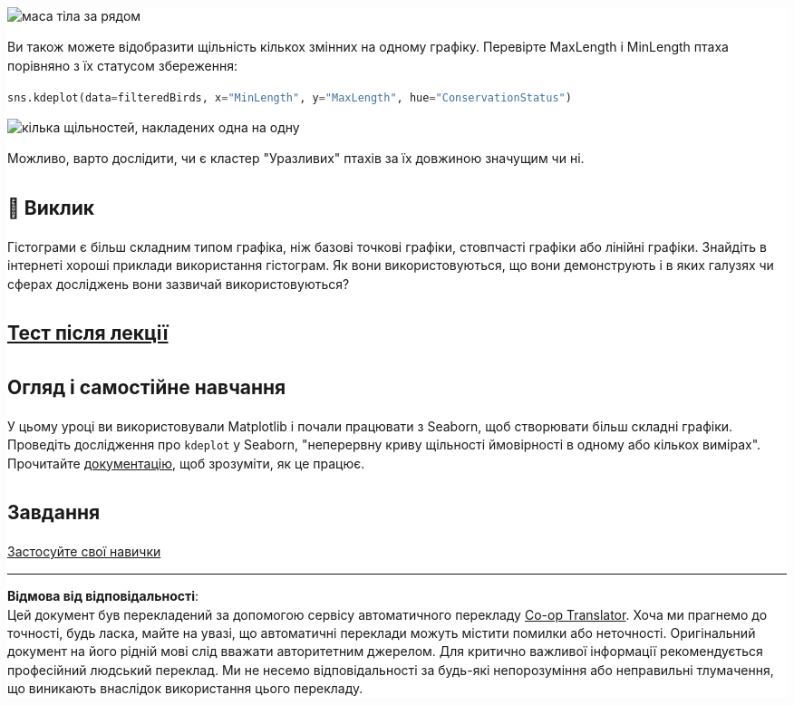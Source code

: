 ![маса тіла за рядом](../../../../3-Data-Visualization/10-visualization-distributions/images/density4.png)

Ви також можете відобразити щільність кількох змінних на одному графіку. Перевірте MaxLength і MinLength птаха порівняно з їх статусом збереження:

```python
sns.kdeplot(data=filteredBirds, x="MinLength", y="MaxLength", hue="ConservationStatus")
```

![кілька щільностей, накладених одна на одну](../../../../3-Data-Visualization/10-visualization-distributions/images/multi.png)

Можливо, варто дослідити, чи є кластер "Уразливих" птахів за їх довжиною значущим чи ні.

## 🚀 Виклик

Гістограми є більш складним типом графіка, ніж базові точкові графіки, стовпчасті графіки або лінійні графіки. Знайдіть в інтернеті хороші приклади використання гістограм. Як вони використовуються, що вони демонструють і в яких галузях чи сферах досліджень вони зазвичай використовуються?

## [Тест після лекції](https://ff-quizzes.netlify.app/en/ds/quiz/19)

## Огляд і самостійне навчання

У цьому уроці ви використовували Matplotlib і почали працювати з Seaborn, щоб створювати більш складні графіки. Проведіть дослідження про `kdeplot` у Seaborn, "неперервну криву щільності ймовірності в одному або кількох вимірах". Прочитайте [документацію](https://seaborn.pydata.org/generated/seaborn.kdeplot.html), щоб зрозуміти, як це працює.

## Завдання

[Застосуйте свої навички](assignment.md)

---

**Відмова від відповідальності**:  
Цей документ був перекладений за допомогою сервісу автоматичного перекладу [Co-op Translator](https://github.com/Azure/co-op-translator). Хоча ми прагнемо до точності, будь ласка, майте на увазі, що автоматичні переклади можуть містити помилки або неточності. Оригінальний документ на його рідній мові слід вважати авторитетним джерелом. Для критично важливої інформації рекомендується професійний людський переклад. Ми не несемо відповідальності за будь-які непорозуміння або неправильні тлумачення, що виникають внаслідок використання цього перекладу.